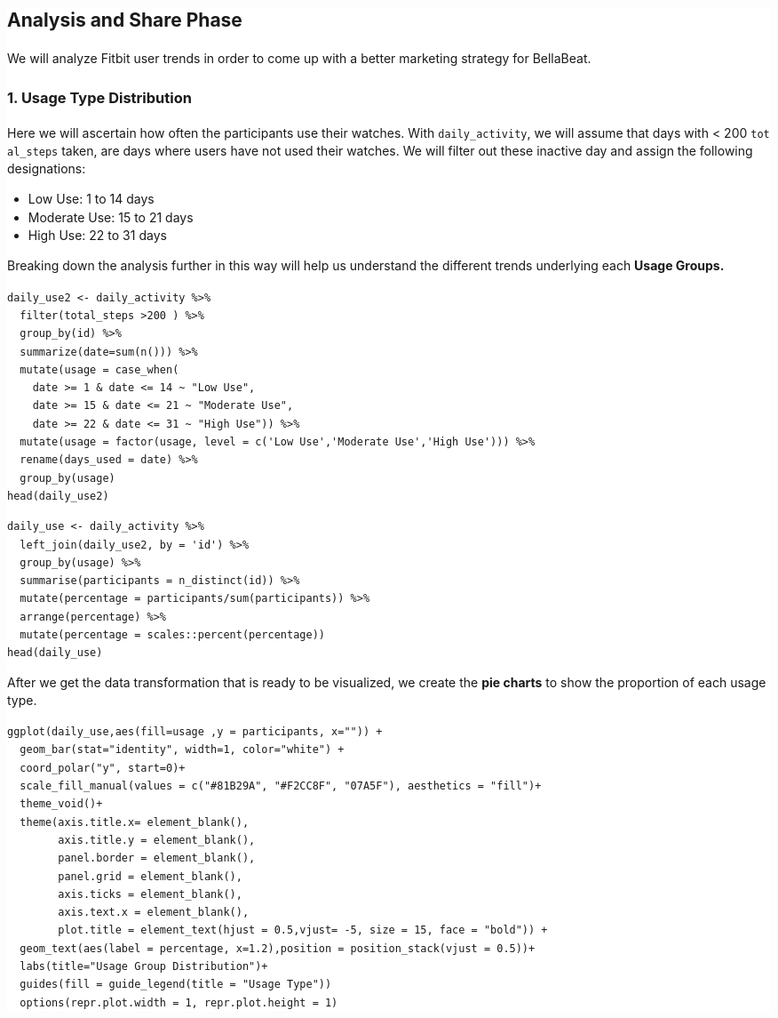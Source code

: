 ## **Analysis and Share Phase**
We will analyze Fitbit user trends in order to come up with a better marketing strategy for BellaBeat.

### 1. Usage Type Distribution
Here we will ascertain how often the participants use their watches. With `daily_activity`, we will assume that days with \< 200 `total_steps` taken, are days where users have not used their watches. We will filter out these inactive day and assign the following designations:
-   Low Use: 1 to 14 days
-   Moderate Use: 15 to 21 days
-   High Use: 22 to 31 days

Breaking down the analysis further in this way will help us understand the different trends underlying each **Usage Groups.**

```{r}
daily_use2 <- daily_activity %>%
  filter(total_steps >200 ) %>% 
  group_by(id) %>%
  summarize(date=sum(n())) %>%
  mutate(usage = case_when(
    date >= 1 & date <= 14 ~ "Low Use",
    date >= 15 & date <= 21 ~ "Moderate Use", 
    date >= 22 & date <= 31 ~ "High Use")) %>% 
  mutate(usage = factor(usage, level = c('Low Use','Moderate Use','High Use'))) %>% 
  rename(days_used = date) %>% 
  group_by(usage)
head(daily_use2)
```

```{r}
daily_use <- daily_activity %>% 
  left_join(daily_use2, by = 'id') %>%
  group_by(usage) %>% 
  summarise(participants = n_distinct(id)) %>% 
  mutate(percentage = participants/sum(participants)) %>% 
  arrange(percentage) %>% 
  mutate(percentage = scales::percent(percentage))
head(daily_use)
```

After we get the data transformation that is ready to be visualized, we create the **pie charts** to show the proportion of each usage type.

```{r}
ggplot(daily_use,aes(fill=usage ,y = participants, x="")) +
  geom_bar(stat="identity", width=1, color="white") +
  coord_polar("y", start=0)+
  scale_fill_manual(values = c("#81B29A", "#F2CC8F", "07A5F"), aesthetics = "fill")+
  theme_void()+
  theme(axis.title.x= element_blank(),
        axis.title.y = element_blank(),
        panel.border = element_blank(), 
        panel.grid = element_blank(), 
        axis.ticks = element_blank(),
        axis.text.x = element_blank(),
        plot.title = element_text(hjust = 0.5,vjust= -5, size = 15, face = "bold")) +
  geom_text(aes(label = percentage, x=1.2),position = position_stack(vjust = 0.5))+
  labs(title="Usage Group Distribution")+
  guides(fill = guide_legend(title = "Usage Type"))
  options(repr.plot.width = 1, repr.plot.height = 1)
```
